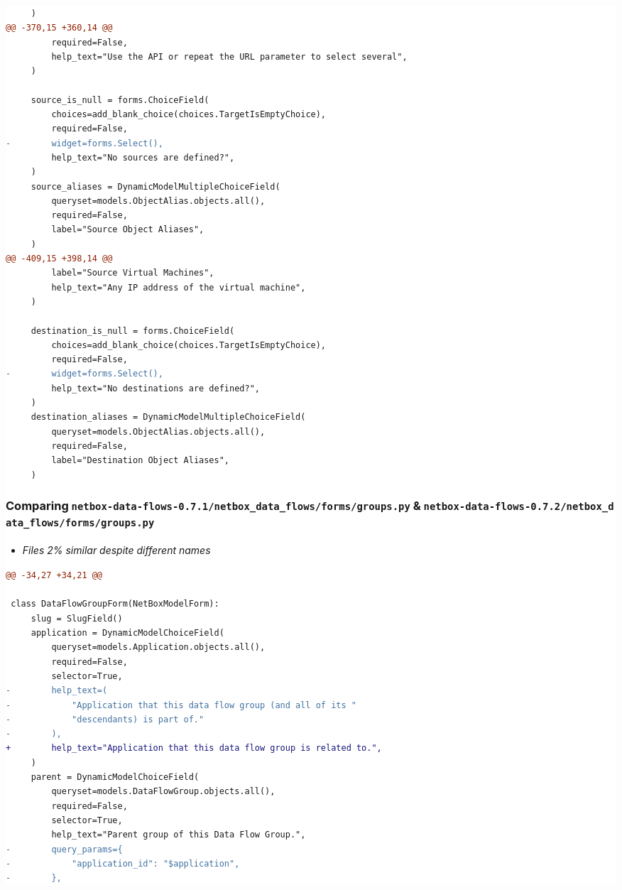 ```diff
     )
@@ -370,15 +360,14 @@
         required=False,
         help_text="Use the API or repeat the URL parameter to select several",
     )
 
     source_is_null = forms.ChoiceField(
         choices=add_blank_choice(choices.TargetIsEmptyChoice),
         required=False,
-        widget=forms.Select(),
         help_text="No sources are defined?",
     )
     source_aliases = DynamicModelMultipleChoiceField(
         queryset=models.ObjectAlias.objects.all(),
         required=False,
         label="Source Object Aliases",
     )
@@ -409,15 +398,14 @@
         label="Source Virtual Machines",
         help_text="Any IP address of the virtual machine",
     )
 
     destination_is_null = forms.ChoiceField(
         choices=add_blank_choice(choices.TargetIsEmptyChoice),
         required=False,
-        widget=forms.Select(),
         help_text="No destinations are defined?",
     )
     destination_aliases = DynamicModelMultipleChoiceField(
         queryset=models.ObjectAlias.objects.all(),
         required=False,
         label="Destination Object Aliases",
     )
```

### Comparing `netbox-data-flows-0.7.1/netbox_data_flows/forms/groups.py` & `netbox-data-flows-0.7.2/netbox_data_flows/forms/groups.py`

 * *Files 2% similar despite different names*

```diff
@@ -34,27 +34,21 @@
 
 class DataFlowGroupForm(NetBoxModelForm):
     slug = SlugField()
     application = DynamicModelChoiceField(
         queryset=models.Application.objects.all(),
         required=False,
         selector=True,
-        help_text=(
-            "Application that this data flow group (and all of its "
-            "descendants) is part of."
-        ),
+        help_text="Application that this data flow group is related to.",
     )
     parent = DynamicModelChoiceField(
         queryset=models.DataFlowGroup.objects.all(),
         required=False,
         selector=True,
         help_text="Parent group of this Data Flow Group.",
-        query_params={
-            "application_id": "$application",
-        },
```